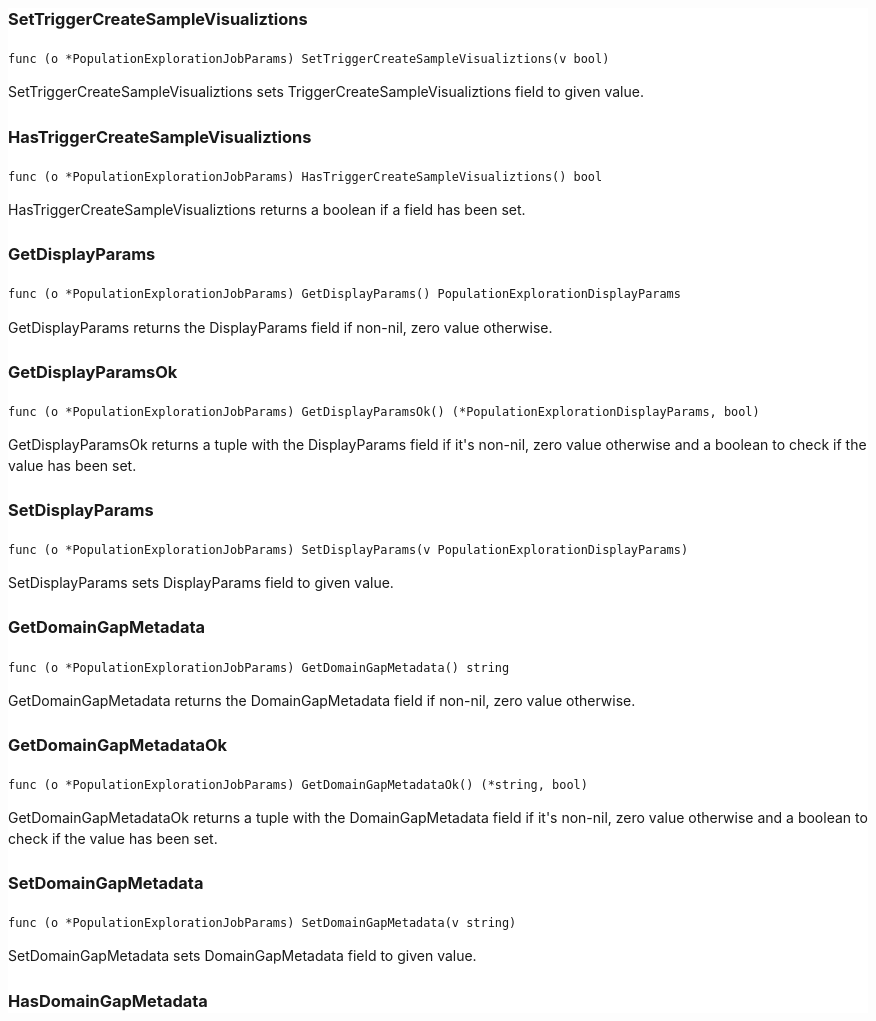 ### SetTriggerCreateSampleVisualiztions

`func (o *PopulationExplorationJobParams) SetTriggerCreateSampleVisualiztions(v bool)`

SetTriggerCreateSampleVisualiztions sets TriggerCreateSampleVisualiztions field to given value.

### HasTriggerCreateSampleVisualiztions

`func (o *PopulationExplorationJobParams) HasTriggerCreateSampleVisualiztions() bool`

HasTriggerCreateSampleVisualiztions returns a boolean if a field has been set.

### GetDisplayParams

`func (o *PopulationExplorationJobParams) GetDisplayParams() PopulationExplorationDisplayParams`

GetDisplayParams returns the DisplayParams field if non-nil, zero value otherwise.

### GetDisplayParamsOk

`func (o *PopulationExplorationJobParams) GetDisplayParamsOk() (*PopulationExplorationDisplayParams, bool)`

GetDisplayParamsOk returns a tuple with the DisplayParams field if it's non-nil, zero value otherwise
and a boolean to check if the value has been set.

### SetDisplayParams

`func (o *PopulationExplorationJobParams) SetDisplayParams(v PopulationExplorationDisplayParams)`

SetDisplayParams sets DisplayParams field to given value.


### GetDomainGapMetadata

`func (o *PopulationExplorationJobParams) GetDomainGapMetadata() string`

GetDomainGapMetadata returns the DomainGapMetadata field if non-nil, zero value otherwise.

### GetDomainGapMetadataOk

`func (o *PopulationExplorationJobParams) GetDomainGapMetadataOk() (*string, bool)`

GetDomainGapMetadataOk returns a tuple with the DomainGapMetadata field if it's non-nil, zero value otherwise
and a boolean to check if the value has been set.

### SetDomainGapMetadata

`func (o *PopulationExplorationJobParams) SetDomainGapMetadata(v string)`

SetDomainGapMetadata sets DomainGapMetadata field to given value.

### HasDomainGapMetadata
